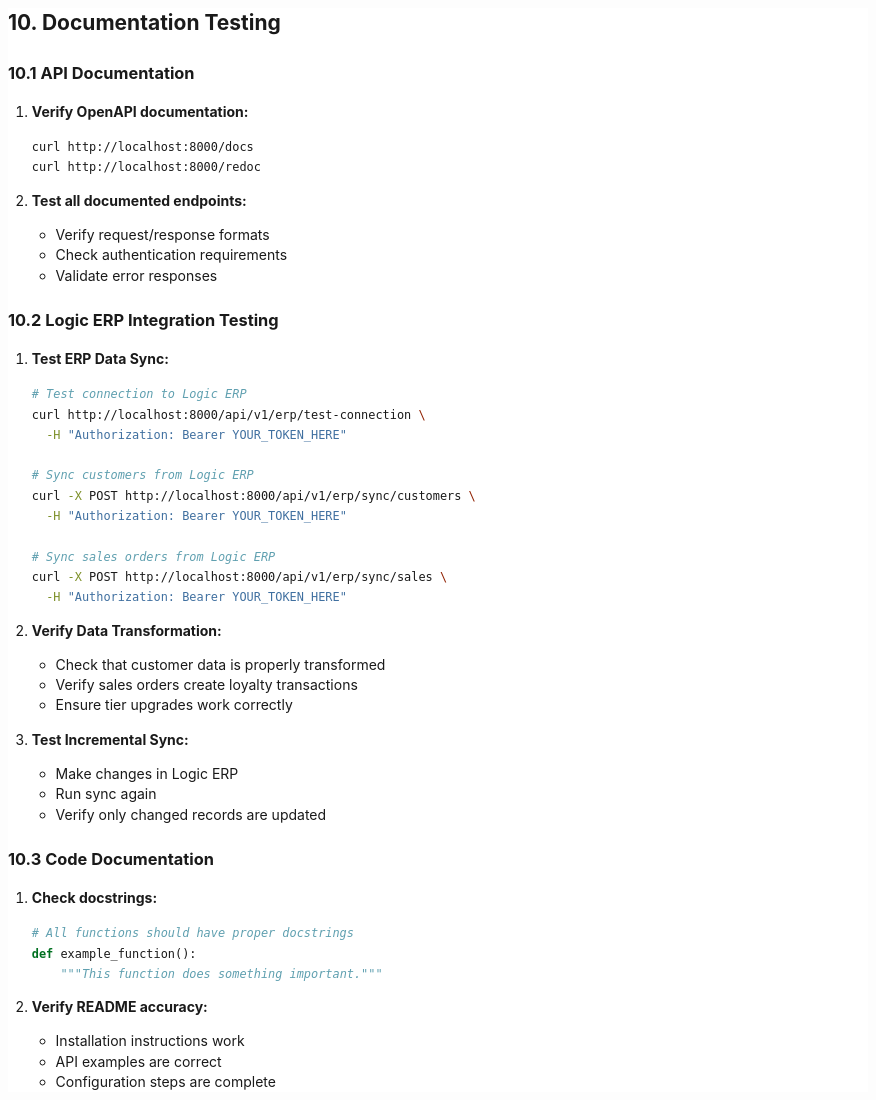 ## 10. Documentation Testing

### 10.1 API Documentation

1. **Verify OpenAPI documentation:**
   ```bash
   curl http://localhost:8000/docs
   curl http://localhost:8000/redoc
   ```

2. **Test all documented endpoints:**
   - Verify request/response formats
   - Check authentication requirements
   - Validate error responses

### 10.2 Logic ERP Integration Testing

1. **Test ERP Data Sync:**
   ```bash
   # Test connection to Logic ERP
   curl http://localhost:8000/api/v1/erp/test-connection \
     -H "Authorization: Bearer YOUR_TOKEN_HERE"

   # Sync customers from Logic ERP
   curl -X POST http://localhost:8000/api/v1/erp/sync/customers \
     -H "Authorization: Bearer YOUR_TOKEN_HERE"

   # Sync sales orders from Logic ERP
   curl -X POST http://localhost:8000/api/v1/erp/sync/sales \
     -H "Authorization: Bearer YOUR_TOKEN_HERE"
   ```

2. **Verify Data Transformation:**
   - Check that customer data is properly transformed
   - Verify sales orders create loyalty transactions
   - Ensure tier upgrades work correctly

3. **Test Incremental Sync:**
   - Make changes in Logic ERP
   - Run sync again
   - Verify only changed records are updated

### 10.3 Code Documentation

1. **Check docstrings:**
   ```python
   # All functions should have proper docstrings
   def example_function():
       """This function does something important."""
   ```

2. **Verify README accuracy:**
   - Installation instructions work
   - API examples are correct
   - Configuration steps are complete
